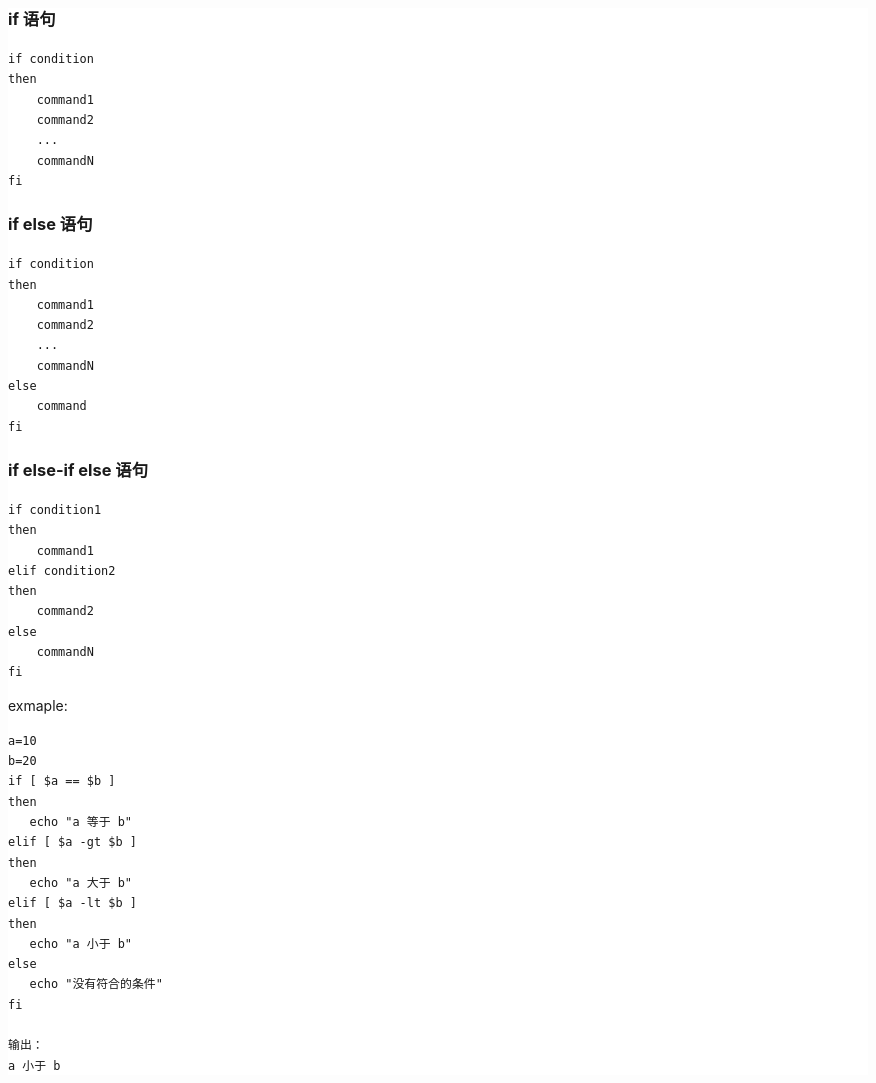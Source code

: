 ### if 语句
```
if condition
then
    command1 
    command2
    ...
    commandN 
fi
```

### if else 语句
```
if condition
then
    command1 
    command2
    ...
    commandN
else
    command
fi
```

### if else-if else 语句
```
if condition1
then
    command1
elif condition2 
then 
    command2
else
    commandN
fi
```

exmaple:
```
a=10
b=20
if [ $a == $b ]
then
   echo "a 等于 b"
elif [ $a -gt $b ]
then
   echo "a 大于 b"
elif [ $a -lt $b ]
then
   echo "a 小于 b"
else
   echo "没有符合的条件"
fi

输出：
a 小于 b
```
